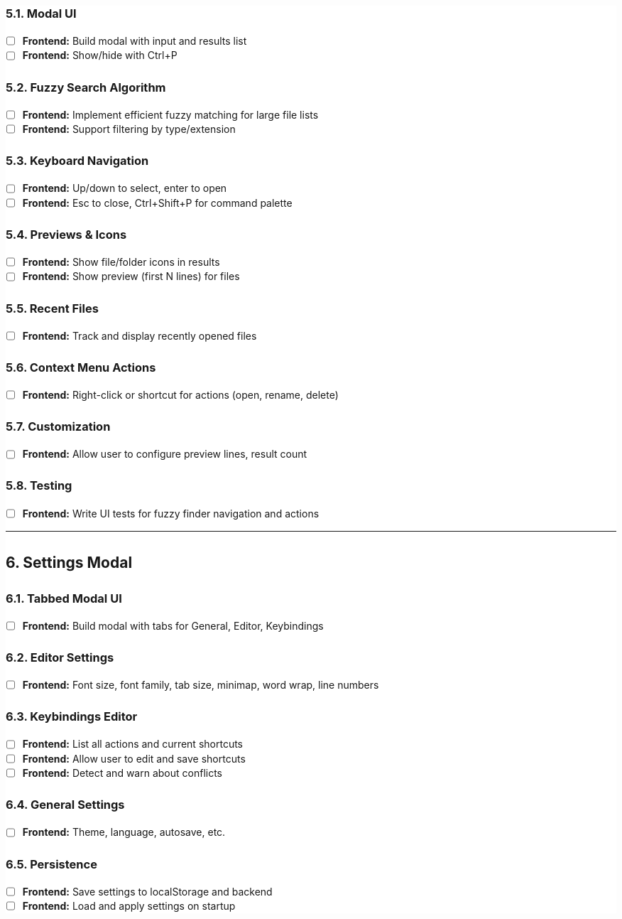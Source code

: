 ### 5.1. Modal UI
- [ ] **Frontend:** Build modal with input and results list
- [ ] **Frontend:** Show/hide with Ctrl+P

### 5.2. Fuzzy Search Algorithm
- [ ] **Frontend:** Implement efficient fuzzy matching for large file lists
- [ ] **Frontend:** Support filtering by type/extension

### 5.3. Keyboard Navigation
- [ ] **Frontend:** Up/down to select, enter to open
- [ ] **Frontend:** Esc to close, Ctrl+Shift+P for command palette

### 5.4. Previews & Icons
- [ ] **Frontend:** Show file/folder icons in results
- [ ] **Frontend:** Show preview (first N lines) for files

### 5.5. Recent Files
- [ ] **Frontend:** Track and display recently opened files

### 5.6. Context Menu Actions
- [ ] **Frontend:** Right-click or shortcut for actions (open, rename, delete)

### 5.7. Customization
- [ ] **Frontend:** Allow user to configure preview lines, result count

### 5.8. Testing
- [ ] **Frontend:** Write UI tests for fuzzy finder navigation and actions

---

## 6. Settings Modal

### 6.1. Tabbed Modal UI
- [ ] **Frontend:** Build modal with tabs for General, Editor, Keybindings

### 6.2. Editor Settings
- [ ] **Frontend:** Font size, font family, tab size, minimap, word wrap, line numbers

### 6.3. Keybindings Editor
- [ ] **Frontend:** List all actions and current shortcuts
- [ ] **Frontend:** Allow user to edit and save shortcuts
- [ ] **Frontend:** Detect and warn about conflicts

### 6.4. General Settings
- [ ] **Frontend:** Theme, language, autosave, etc.

### 6.5. Persistence
- [ ] **Frontend:** Save settings to localStorage and backend
- [ ] **Frontend:** Load and apply settings on startup
